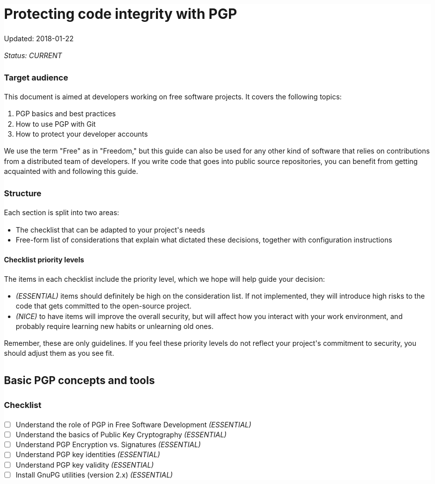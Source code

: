 # Protecting code integrity with PGP

Updated: 2018-01-22

*Status: CURRENT*

### Target audience

This document is aimed at developers working on free software projects. It
covers the following topics:

1. PGP basics and best practices
2. How to use PGP with Git
3. How to protect your developer accounts

We use the term "Free" as in "Freedom," but this guide can also be used for
any other kind of software that relies on contributions from a distributed
team of developers. If you write code that goes into public source
repositories, you can benefit from getting acquainted with and following this
guide.

### Structure

Each section is split into two areas:

- The checklist that can be adapted to your project's needs
- Free-form list of considerations that explain what dictated these decisions,
  together with configuration instructions

#### Checklist priority levels

The items in each checklist include the priority level, which we hope will
help guide your decision:

- _(ESSENTIAL)_ items should definitely be high on the consideration list.
  If not implemented, they will introduce high risks to the code that gets
  committed to the open-source project.
- _(NICE)_ to have items will improve the overall security, but will affect how
  you interact with your work environment, and probably require learning new
  habits or unlearning old ones.

Remember, these are only guidelines. If you feel these priority levels do not
reflect your project's commitment to security, you should adjust them as you
see fit.

## Basic PGP concepts and tools

### Checklist

- [ ] Understand the role of PGP in Free Software Development _(ESSENTIAL)_
- [ ] Understand the basics of Public Key Cryptography _(ESSENTIAL)_
- [ ] Understand PGP Encryption vs. Signatures _(ESSENTIAL)_
- [ ] Understand PGP key identities _(ESSENTIAL)_
- [ ] Understand PGP key validity _(ESSENTIAL)_
- [ ] Install GnuPG utilities (version 2.x) _(ESSENTIAL)_
